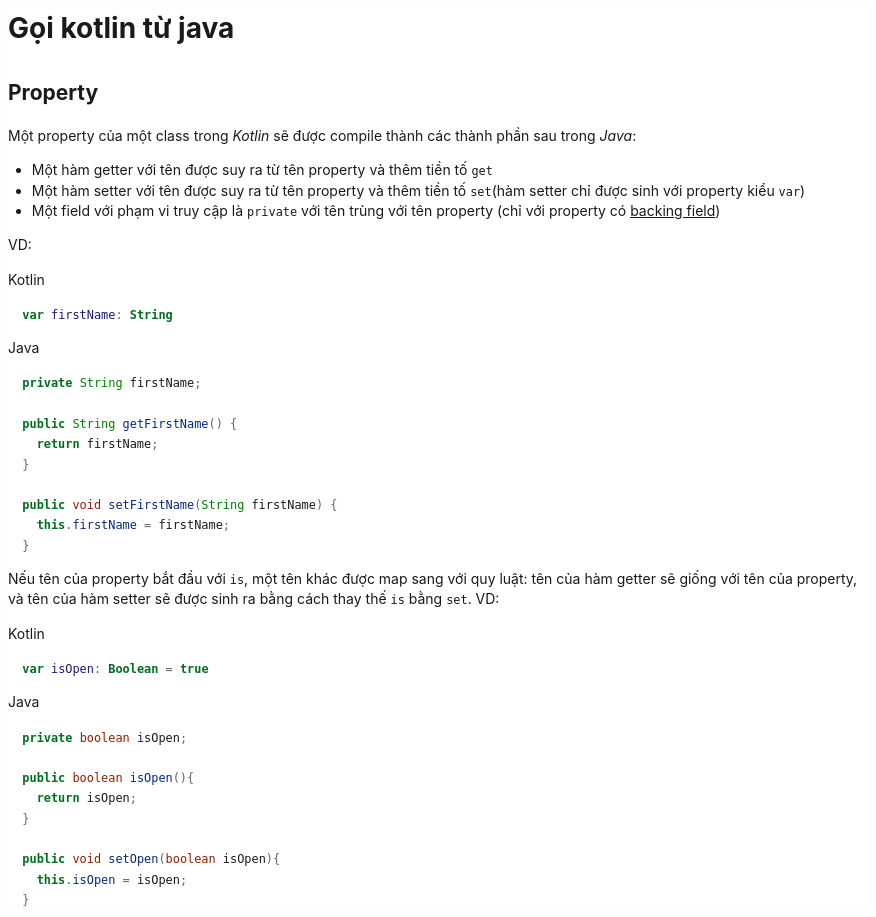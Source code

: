 # Gọi kotlin từ java

Property
--------

Một property của một class trong *Kotlin* sẽ được compile thành các thành phần sau trong *Java*:

-   Một hàm getter với tên được suy ra từ tên property và thêm tiền tố `get`
-   Một hàm setter với tên được suy ra từ tên property và thêm tiền tố `set`(hàm setter chỉ được sinh với property kiểu `var`)
-   Một field với phạm vi truy cập là `private` với tên trùng với tên property (chỉ với property có [backing field](kotlin-property-field.md#3-backing-field))

VD:

Kotlin

```kotlin
  var firstName: String

```

Java

```java
  private String firstName;

  public String getFirstName() {
    return firstName;
  }

  public void setFirstName(String firstName) {
    this.firstName = firstName;
  }

```

Nếu tên của property bắt đầu với `is`, một tên khác được map sang với quy luật: tên của hàm getter sẽ giống với tên của property, và tên của hàm setter sẽ được sinh ra bằng cách thay thế `is` bằng `set`. VD:

Kotlin

```kotlin
  var isOpen: Boolean = true

```

Java

```java
  private boolean isOpen;

  public boolean isOpen(){
    return isOpen;
  }

  public void setOpen(boolean isOpen){
    this.isOpen = isOpen;
  }

```
